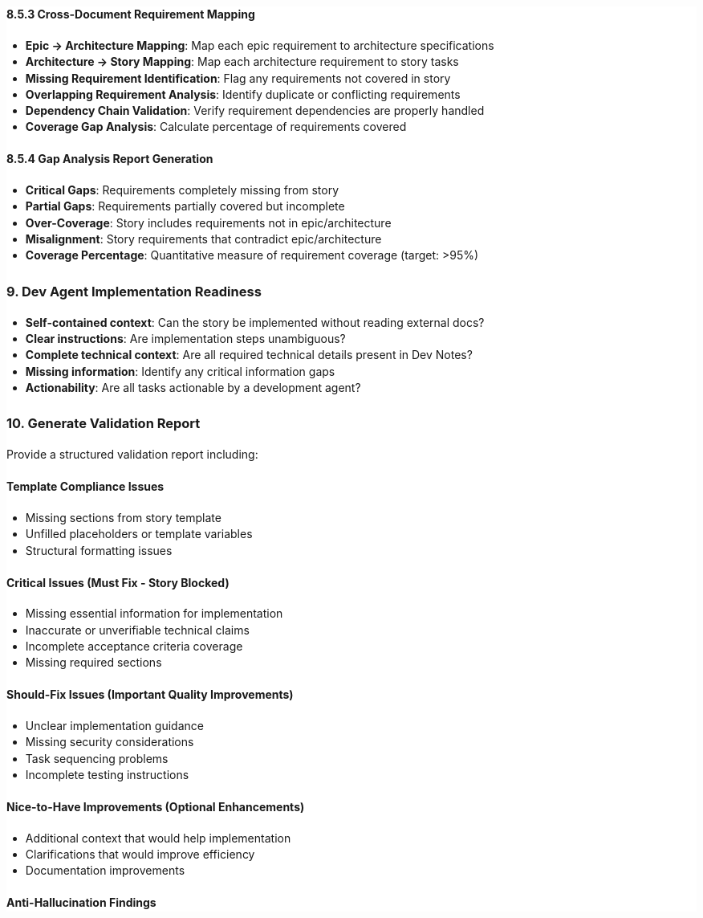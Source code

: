 #### 8.5.3 Cross-Document Requirement Mapping
- **Epic → Architecture Mapping**: Map each epic requirement to architecture specifications
- **Architecture → Story Mapping**: Map each architecture requirement to story tasks
- **Missing Requirement Identification**: Flag any requirements not covered in story
- **Overlapping Requirement Analysis**: Identify duplicate or conflicting requirements
- **Dependency Chain Validation**: Verify requirement dependencies are properly handled
- **Coverage Gap Analysis**: Calculate percentage of requirements covered

#### 8.5.4 Gap Analysis Report Generation
- **Critical Gaps**: Requirements completely missing from story
- **Partial Gaps**: Requirements partially covered but incomplete
- **Over-Coverage**: Story includes requirements not in epic/architecture
- **Misalignment**: Story requirements that contradict epic/architecture
- **Coverage Percentage**: Quantitative measure of requirement coverage (target: >95%)

### 9. Dev Agent Implementation Readiness

- **Self-contained context**: Can the story be implemented without reading external docs?
- **Clear instructions**: Are implementation steps unambiguous?
- **Complete technical context**: Are all required technical details present in Dev Notes?
- **Missing information**: Identify any critical information gaps
- **Actionability**: Are all tasks actionable by a development agent?

### 10. Generate Validation Report

Provide a structured validation report including:

#### Template Compliance Issues

- Missing sections from story template
- Unfilled placeholders or template variables
- Structural formatting issues

#### Critical Issues (Must Fix - Story Blocked)

- Missing essential information for implementation
- Inaccurate or unverifiable technical claims
- Incomplete acceptance criteria coverage
- Missing required sections

#### Should-Fix Issues (Important Quality Improvements)

- Unclear implementation guidance
- Missing security considerations
- Task sequencing problems
- Incomplete testing instructions

#### Nice-to-Have Improvements (Optional Enhancements)

- Additional context that would help implementation
- Clarifications that would improve efficiency
- Documentation improvements

#### Anti-Hallucination Findings
